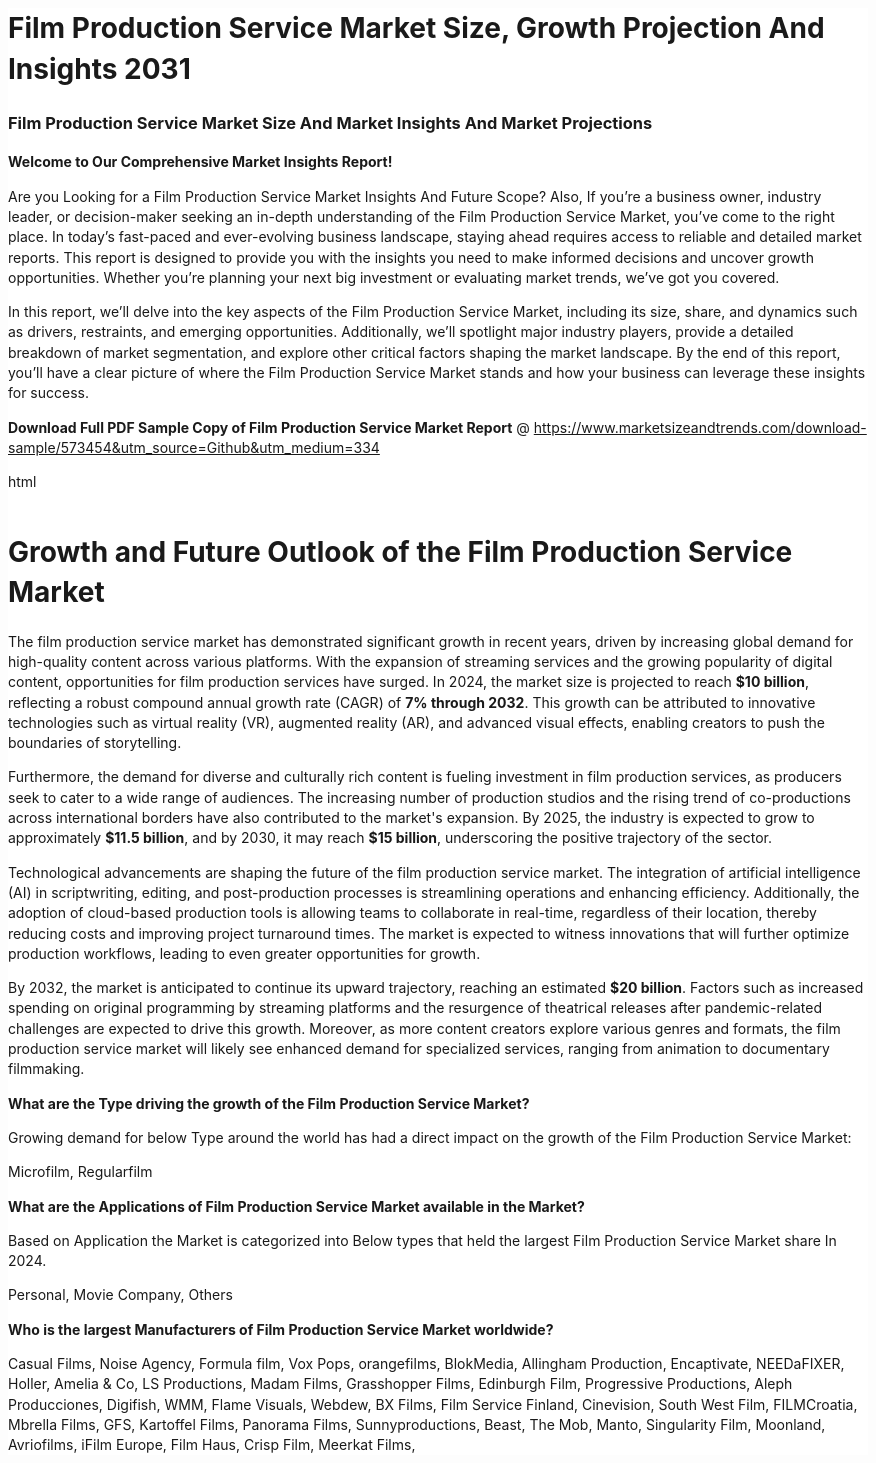 <h1> Film Production Service Market Size, Growth Projection And Insights 2031</h1><div class="" data-test-id=""><h3><span class="">Film Production Service Market Size And Market Insights And Market Projections</span></h3></div><div class="" data-test-id=""><p><strong>Welcome to Our Comprehensive Market Insights Report!</strong></p><p>Are you Looking for a Film Production Service Market Insights And Future Scope? Also, If you&rsquo;re a business owner, industry leader, or decision-maker seeking an in-depth understanding of the Film Production Service Market, you&rsquo;ve come to the right place. In today&rsquo;s fast-paced and ever-evolving business landscape, staying ahead requires access to reliable and detailed market reports. This report is designed to provide you with the insights you need to make informed decisions and uncover growth opportunities. Whether you&rsquo;re planning your next big investment or evaluating market trends, we&rsquo;ve got you covered.</p><p>In this report, we&rsquo;ll delve into the key aspects of the Film Production Service Market, including its size, share, and dynamics such as drivers, restraints, and emerging opportunities. Additionally, we&rsquo;ll spotlight major industry players, provide a detailed breakdown of market segmentation, and explore other critical factors shaping the market landscape. By the end of this report, you&rsquo;ll have a clear picture of where the Film Production Service Market stands and how your business can leverage these insights for success.</p><p><strong>Download Full PDF Sample Copy of Film Production Service Market Report</strong> @ <a href="https://www.marketsizeandtrends.com/download-sample/573454&utm_source=Github&utm_medium=334" target="_blank">https://www.marketsizeandtrends.com/download-sample/573454&utm_source=Github&utm_medium=334</a></p></div><div class="" data-test-id=""><p><span class="">html<div> <h1>Growth and Future Outlook of the Film Production Service Market</h1> <p>The film production service market has demonstrated significant growth in recent years, driven by increasing global demand for high-quality content across various platforms. With the expansion of streaming services and the growing popularity of digital content, opportunities for film production services have surged. In 2024, the market size is projected to reach <strong>$10 billion</strong>, reflecting a robust compound annual growth rate (CAGR) of <strong>7% through 2032</strong>. This growth can be attributed to innovative technologies such as virtual reality (VR), augmented reality (AR), and advanced visual effects, enabling creators to push the boundaries of storytelling.</p> <p>Furthermore, the demand for diverse and culturally rich content is fueling investment in film production services, as producers seek to cater to a wide range of audiences. The increasing number of production studios and the rising trend of co-productions across international borders have also contributed to the market's expansion. By 2025, the industry is expected to grow to approximately <strong>$11.5 billion</strong>, and by 2030, it may reach <strong>$15 billion</strong>, underscoring the positive trajectory of the sector.</p> <p><em></em></p> <p>Technological advancements are shaping the future of the film production service market. The integration of artificial intelligence (AI) in scriptwriting, editing, and post-production processes is streamlining operations and enhancing efficiency. Additionally, the adoption of cloud-based production tools is allowing teams to collaborate in real-time, regardless of their location, thereby reducing costs and improving project turnaround times. The market is expected to witness innovations that will further optimize production workflows, leading to even greater opportunities for growth.</p> <p>By 2032, the market is anticipated to continue its upward trajectory, reaching an estimated <strong>$20 billion</strong>. Factors such as increased spending on original programming by streaming platforms and the resurgence of theatrical releases after pandemic-related challenges are expected to drive this growth. Moreover, as more content creators explore various genres and formats, the film production service market will likely see enhanced demand for specialized services, ranging from animation to documentary filmmaking.</p></div></span></p><p><strong><span class="">What are the&nbsp;Type driving the growth of the Film Production Service Market?</span></strong></p></div><div class="" data-test-id=""><p><span class="">Growing demand for below Type around the world has had a direct impact on the growth of the Film Production Service Market:</span></p></div><div class="" data-test-id=""><p>Microfilm, Regularfilm</p><p><span class=""><strong>What are the&nbsp;Applications&nbsp;of Film Production Service Market available in the Market?</strong></span></p></div><div class="" data-test-id=""><p><span class="">Based on Application the Market is categorized into Below types that held the largest Film Production Service Market share In 2024.</span></p></div><div class="" data-test-id=""><p><span class="">Personal, Movie Company, Others</span></p><p><span class=""><strong>Who is the largest Manufacturers of Film Production Service Market worldwide?</strong></span></p></div><div class="" data-test-id=""><p><span class="">Casual Films, Noise Agency, Formula film, Vox Pops, orangefilms, BlokMedia, Allingham Production, Encaptivate, NEEDaFIXER, Holler, Amelia & Co, LS Productions, Madam Films, Grasshopper Films, Edinburgh Film, Progressive Productions, Aleph Producciones, Digifish, WMM, Flame Visuals, Webdew, BX Films, Film Service Finland, Cinevision, South West Film, FILMCroatia, Mbrella Films, GFS, Kartoffel Films, Panorama Films, Sunnyproductions, Beast, The Mob, Manto, Singularity Film, Moonland, Avriofilms, iFilm Europe, Film Haus, Crisp Film, Meerkat Films,